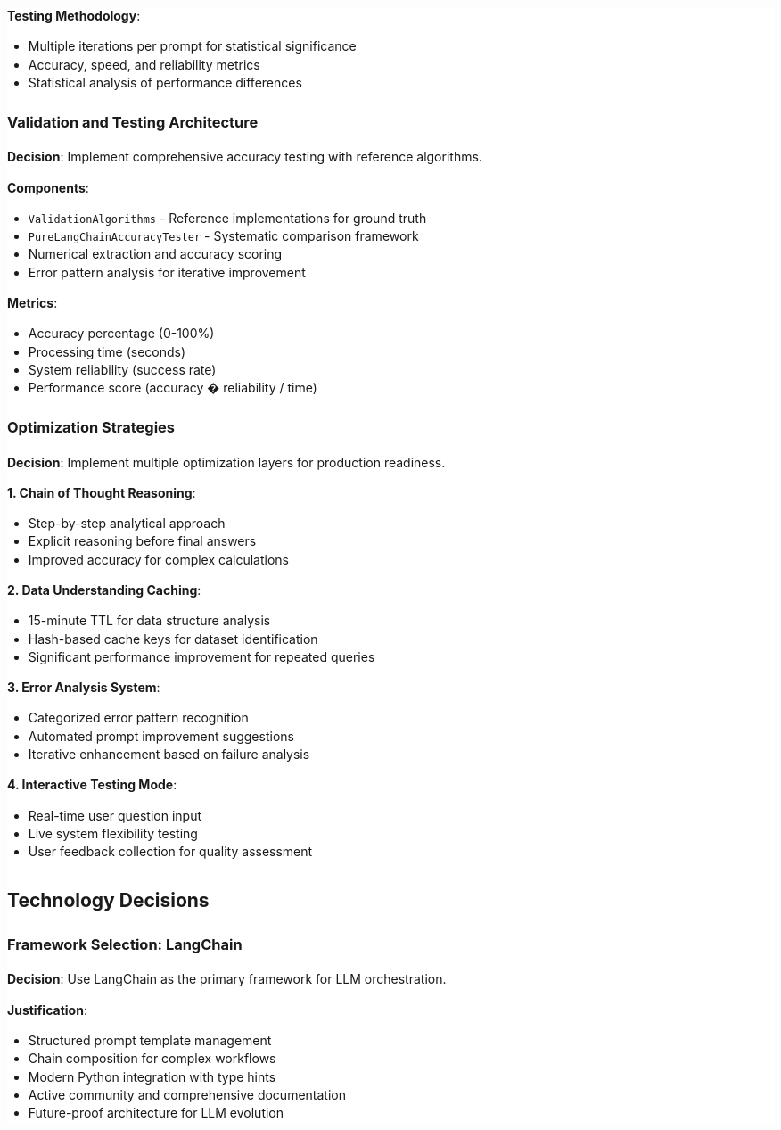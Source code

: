 **Testing Methodology**:
- Multiple iterations per prompt for statistical significance
- Accuracy, speed, and reliability metrics
- Statistical analysis of performance differences

### Validation and Testing Architecture
**Decision**: Implement comprehensive accuracy testing with reference algorithms.

**Components**:
- `ValidationAlgorithms` - Reference implementations for ground truth
- `PureLangChainAccuracyTester` - Systematic comparison framework
- Numerical extraction and accuracy scoring
- Error pattern analysis for iterative improvement

**Metrics**:
- Accuracy percentage (0-100%)
- Processing time (seconds)
- System reliability (success rate)
- Performance score (accuracy � reliability / time)

### Optimization Strategies
**Decision**: Implement multiple optimization layers for production readiness.

**1. Chain of Thought Reasoning**:
- Step-by-step analytical approach
- Explicit reasoning before final answers
- Improved accuracy for complex calculations

**2. Data Understanding Caching**:
- 15-minute TTL for data structure analysis
- Hash-based cache keys for dataset identification
- Significant performance improvement for repeated queries

**3. Error Analysis System**:
- Categorized error pattern recognition
- Automated prompt improvement suggestions
- Iterative enhancement based on failure analysis

**4. Interactive Testing Mode**:
- Real-time user question input
- Live system flexibility testing
- User feedback collection for quality assessment

## Technology Decisions

### Framework Selection: LangChain
**Decision**: Use LangChain as the primary framework for LLM orchestration.

**Justification**:
- Structured prompt template management
- Chain composition for complex workflows
- Modern Python integration with type hints
- Active community and comprehensive documentation
- Future-proof architecture for LLM evolution
